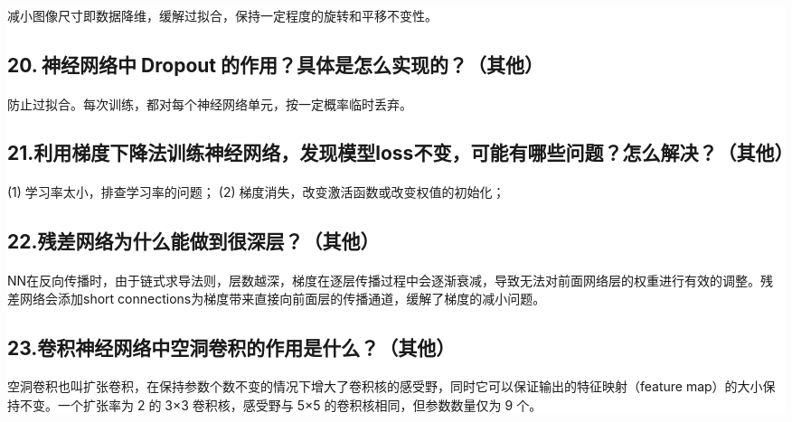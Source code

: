 减小图像尺寸即数据降维，缓解过拟合，保持一定程度的旋转和平移不变性。

## 20. 神经网络中 Dropout 的作用？具体是怎么实现的？（其他）

防止过拟合。每次训练，都对每个神经网络单元，按一定概率临时丢弃。

## 21.利用梯度下降法训练神经网络，发现模型loss不变，可能有哪些问题？怎么解决？（其他）

(1) 学习率太小，排查学习率的问题；
(2) 梯度消失，改变激活函数或改变权值的初始化；

## 22.残差网络为什么能做到很深层？（其他）

NN在反向传播时，由于链式求导法则，层数越深，梯度在逐层传播过程中会逐渐衰减，导致无法对前面网络层的权重进行有效的调整。残差网络会添加short connections为梯度带来直接向前面层的传播通道，缓解了梯度的减小问题。

## 23.卷积神经网络中空洞卷积的作用是什么？（其他）

空洞卷积也叫扩张卷积，在保持参数个数不变的情况下增大了卷积核的感受野，同时它可以保证输出的特征映射（feature map）的大小保持不变。一个扩张率为 2 的 3×3 卷积核，感受野与 5×5 的卷积核相同，但参数数量仅为 9 个。



